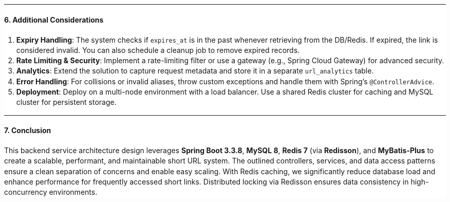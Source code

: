 ```xml
```

---

#### 6. Additional Considerations
1. **Expiry Handling**: The system checks if `expires_at` is in the past whenever retrieving from the DB/Redis. If expired, the link is considered invalid. You can also schedule a cleanup job to remove expired records.
2. **Rate Limiting & Security**: Implement a rate-limiting filter or use a gateway (e.g., Spring Cloud Gateway) for advanced security.
3. **Analytics**: Extend the solution to capture request metadata and store it in a separate `url_analytics` table.
4. **Error Handling**: For collisions or invalid aliases, throw custom exceptions and handle them with Spring’s `@ControllerAdvice`.
5. **Deployment**: Deploy on a multi-node environment with a load balancer. Use a shared Redis cluster for caching and MySQL cluster for persistent storage.

---

#### 7. Conclusion
This backend service architecture design leverages **Spring Boot 3.3.8**, **MySQL 8**, **Redis 7** (via **Redisson**), and **MyBatis-Plus** to create a scalable, performant, and maintainable short URL system. The outlined controllers, services, and data access patterns ensure a clean separation of concerns and enable easy scaling. With Redis caching, we significantly reduce database load and enhance performance for frequently accessed short links. Distributed locking via Redisson ensures data consistency in high-concurrency environments.

